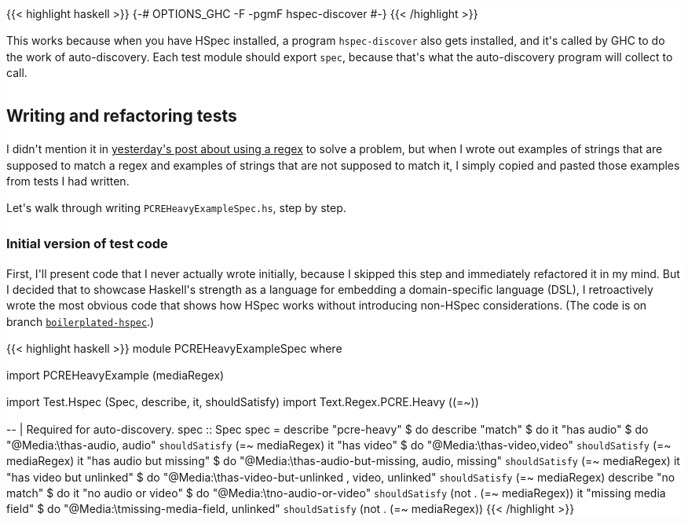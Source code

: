 {{< highlight haskell >}}
{-# OPTIONS_GHC -F -pgmF hspec-discover #-}
{{< /highlight >}}

This works because when you have HSpec installed, a program
`hspec-discover` also gets installed, and it's called by GHC to do the
work of auto-discovery. Each test module should export `spec`, because
that's what the auto-discovery program will collect to call.

## Writing and refactoring tests

I didn't mention it in
[yesterday's post about using a regex](/blog/2015/12/02/24-days-of-hackage-2015-day-2-regexes-with-pcre-heavy-standalone-haskell-scripts-using-stack/)
to solve a problem, but when I wrote out examples of strings that are
supposed to match a regex and examples of strings that are not
supposed to match it, I simply copied and pasted those examples from
tests I had written.

Let's walk through writing `PCREHeavyExampleSpec.hs`, step by
step.

### Initial version of test code

First, I'll present code that I never actually wrote initially, because I
skipped this step and immediately refactored it in my mind. But I
decided that to showcase Haskell's strength as a language for
embedding a domain-specific language (DSL), I retroactively wrote the
most obvious code that shows how HSpec works without introducing
non-HSpec considerations. (The code is on branch [`boilerplated-hspec`](https://github.com/FranklinChen/twenty-four-days2015-of-hackage/tree/boilerplated-hspec).)

{{< highlight haskell >}}
module PCREHeavyExampleSpec where

import PCREHeavyExample (mediaRegex)

import Test.Hspec (Spec, describe, it, shouldSatisfy)
import Text.Regex.PCRE.Heavy ((=~))

-- | Required for auto-discovery.
spec :: Spec
spec =
  describe "pcre-heavy" $ do
    describe "match" $ do
      it "has audio" $ do
        "@Media:\thas-audio,   audio" `shouldSatisfy` (=~ mediaRegex)
      it "has video" $ do
        "@Media:\thas-video,video" `shouldSatisfy` (=~ mediaRegex)
      it "has audio but missing" $ do
        "@Media:\thas-audio-but-missing, audio, missing" `shouldSatisfy` (=~ mediaRegex)
      it "has video but unlinked" $ do
        "@Media:\thas-video-but-unlinked  , video,      unlinked" `shouldSatisfy` (=~ mediaRegex)
    describe "no match" $ do
      it "no audio or video" $ do
        "@Media:\tno-audio-or-video" `shouldSatisfy` (not . (=~ mediaRegex))
      it "missing media field" $ do
        "@Media:\tmissing-media-field, unlinked" `shouldSatisfy` (not . (=~ mediaRegex))
{{< /highlight >}}
